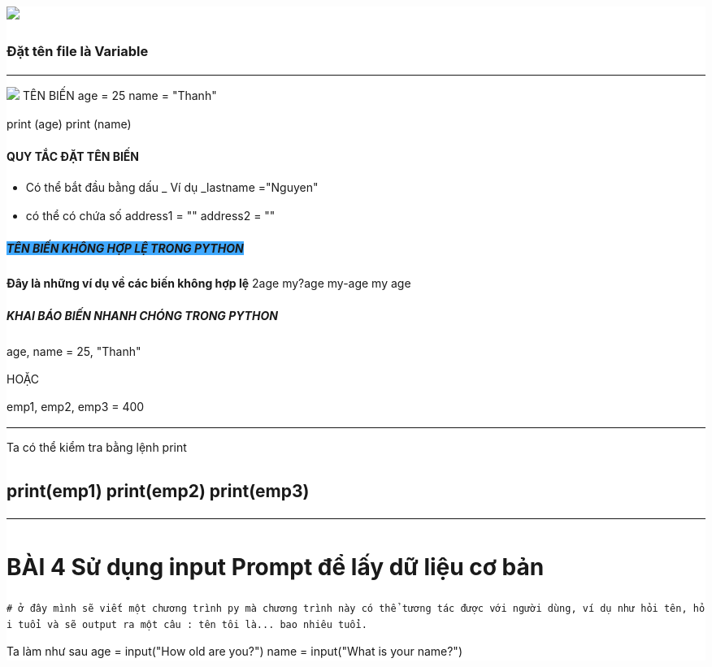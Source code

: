 ![](https://i.imgur.com/BCLBE72.png)
### Đặt tên file là Variable
---
![](https://i.imgur.com/zbP4bQf.png)
  TÊN BIẾN
age = 25
name = "Thanh"

print (age)
print (name)

#### QUY TẮC ĐẶT TÊN BIẾN

- Có thể bắt đầu bằng dấu _
	Ví dụ _lastname ="Nguyen"
	
- có thể có chứa số
address1 = ""
address2 = ""

##### <span style="background:#40a9ff">TÊN BIẾN KHÔNG HỢP LỆ TRONG PYTHON</span>

**Đây là những ví dụ về các biến không hợp lệ**
2age
my?age
my-age
my age

##### KHAI BÁO BIẾN NHANH CHÓNG TRONG PYTHON

age, name = 25, "Thanh"

HOẶC 

emp1, emp2, emp3 = 400

---
Ta có thể kiểm tra bằng lệnh print 

print(emp1)
print(emp2)
print(emp3)
---
---
# BÀI 4 Sử dụng input Prompt để lấy dữ liệu cơ bản
```ad-note
# ở đây mình sẽ viết một chương trình py mà chương trình này có thể tương tác được với người dùng, ví dụ như hỏi tên, hỏi tuổi và sẽ output ra một câu : tên tôi là... bao nhiêu tuổi.
```
Ta làm như sau
age = input("How old are you?")
name = input("What is your name?")
